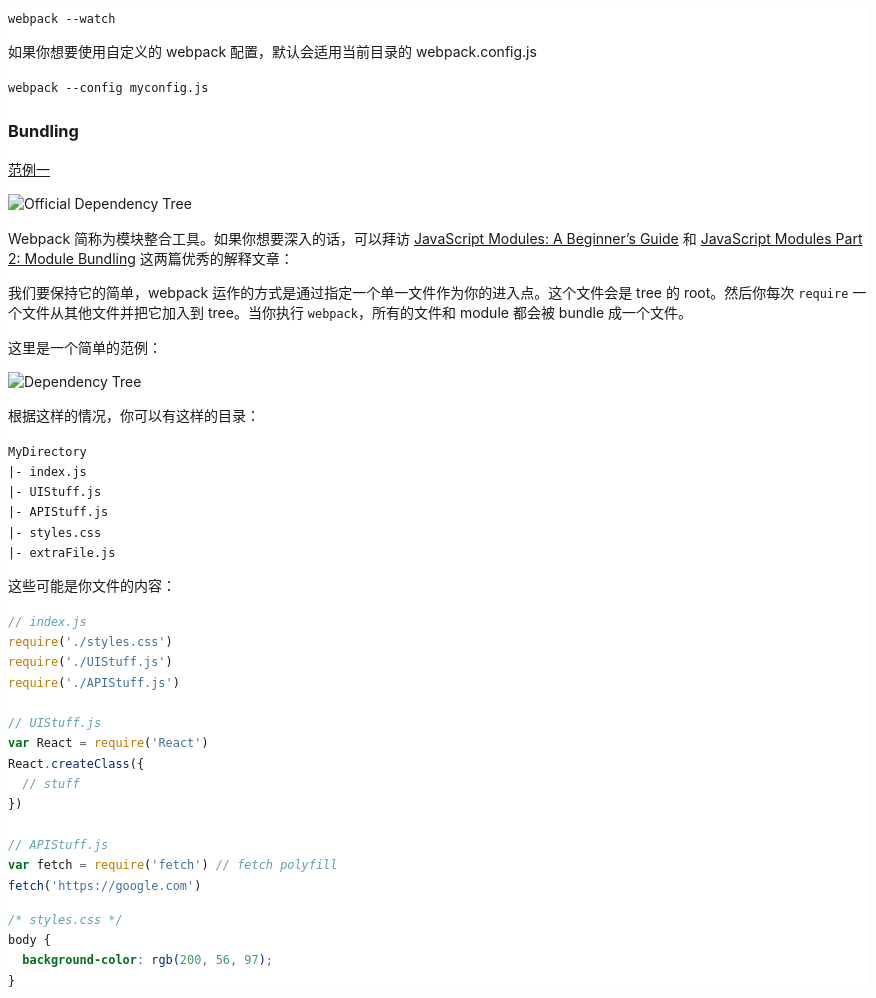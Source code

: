     webpack --watch

如果你想要使用自定义的 webpack 配置，默认会适用当前目录的 webpack.config.js

    webpack --config myconfig.js

### Bundling

[范例一](./example1)

![Official Dependency Tree](http://i.imgur.com/YU4xBPQ.png)

Webpack 简称为模块整合工具。如果你想要深入的话，可以拜访 [JavaScript Modules: A Beginner’s Guide](https://medium.freecodecamp.com/javascript-modules-a-beginner-s-guide-783f7d7a5fcc#.jw1txw6uh) 和 [JavaScript Modules Part 2: Module Bundling](https://medium.com/@preethikasireddy/javascript-modules-part-2-module-bundling-5020383cf306#.lfnspler2) 这两篇优秀的解释文章：

我们要保持它的简单，webpack 运作的方式是通过指定一个单一文件作为你的进入点。这个文件会是 tree 的 root。然后你每次 `require` 一个文件从其他文件并把它加入到 tree。当你执行 `webpack`，所有的文件和 module 都会被 bundle 成一个文件。

这里是一个简单的范例：

![Dependency Tree](http://i.imgur.com/dSghwwL.png)

根据这样的情况，你可以有这样的目录：

```
MyDirectory
|- index.js
|- UIStuff.js
|- APIStuff.js
|- styles.css
|- extraFile.js
```

这些可能是你文件的内容：

```javascript
// index.js
require('./styles.css')
require('./UIStuff.js')
require('./APIStuff.js')

// UIStuff.js
var React = require('React')
React.createClass({
  // stuff
})

// APIStuff.js
var fetch = require('fetch') // fetch polyfill
fetch('https://google.com')
```

```css
/* styles.css */
body {
  background-color: rgb(200, 56, 97);
}
```
